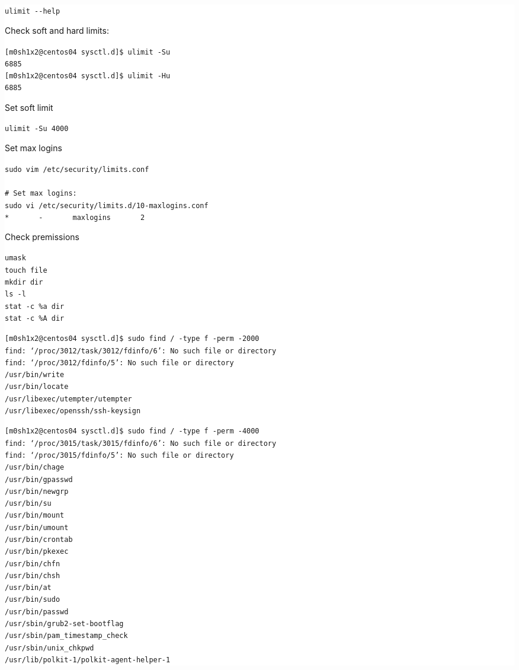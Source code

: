```
ulimit --help
```

Check soft and hard limits:

```
[m0sh1x2@centos04 sysctl.d]$ ulimit -Su
6885
[m0sh1x2@centos04 sysctl.d]$ ulimit -Hu
6885
```

Set soft limit

```
ulimit -Su 4000
```

Set max logins

```
sudo vim /etc/security/limits.conf

# Set max logins:
sudo vi /etc/security/limits.d/10-maxlogins.conf
*       -       maxlogins       2
```

Check premissions 

```
umask
touch file
mkdir dir
ls -l
stat -c %a dir
stat -c %A dir
```

```
[m0sh1x2@centos04 sysctl.d]$ sudo find / -type f -perm -2000
find: ‘/proc/3012/task/3012/fdinfo/6’: No such file or directory
find: ‘/proc/3012/fdinfo/5’: No such file or directory
/usr/bin/write
/usr/bin/locate
/usr/libexec/utempter/utempter
/usr/libexec/openssh/ssh-keysign
```

```
[m0sh1x2@centos04 sysctl.d]$ sudo find / -type f -perm -4000
find: ‘/proc/3015/task/3015/fdinfo/6’: No such file or directory
find: ‘/proc/3015/fdinfo/5’: No such file or directory
/usr/bin/chage
/usr/bin/gpasswd
/usr/bin/newgrp
/usr/bin/su
/usr/bin/mount
/usr/bin/umount
/usr/bin/crontab
/usr/bin/pkexec
/usr/bin/chfn
/usr/bin/chsh
/usr/bin/at
/usr/bin/sudo
/usr/bin/passwd
/usr/sbin/grub2-set-bootflag
/usr/sbin/pam_timestamp_check
/usr/sbin/unix_chkpwd
/usr/lib/polkit-1/polkit-agent-helper-1
```